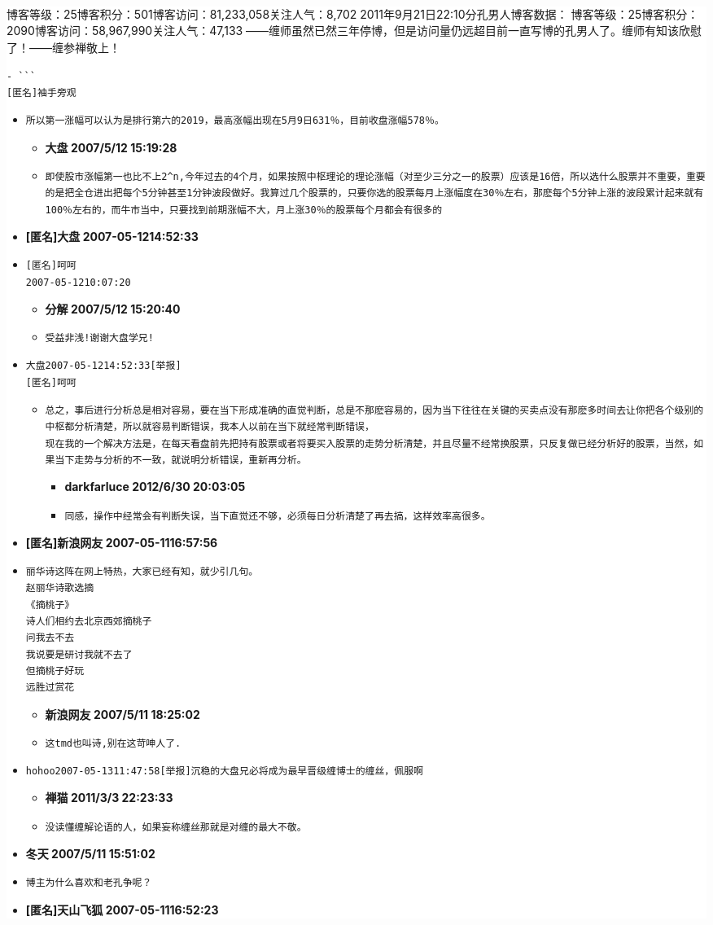  博客等级：25博客积分：501博客访问：81,233,058关注人气：8,702
  2011年9月21日22:10分孔男人博客数据：
  博客等级：25博客积分：2090博客访问：58,967,990关注人气：47,133
  ――缠师虽然已然三年停博，但是访问量仍远超目前一直写博的孔男人了。缠师有知该欣慰了！――缠参禅敬上！
  ```
- ```
  [匿名]袖手旁观
  ```
   - ```
     所以第一涨幅可以认为是排行第六的2019，最高涨幅出现在5月9日631％，目前收盘涨幅578％。
     ```
      - **大盘 2007/5/12 15:19:28**
      - ```
        即使股市涨幅第一也比不上2^n,今年过去的4个月，如果按照中枢理论的理论涨幅（对至少三分之一的股票）应该是16倍，所以选什么股票并不重要，重要的是把全仓进出把每个5分钟甚至1分钟波段做好。我算过几个股票的，只要你选的股票每月上涨幅度在30％左右，那麽每个5分钟上涨的波段累计起来就有100％左右的，而牛市当中，只要找到前期涨幅不大，月上涨30％的股票每个月都会有很多的
        ```
- **[匿名]大盘 2007-05-1214:52:33**
- ```
  [匿名]呵呵
  2007-05-1210:07:20
  ```
   - **分解 2007/5/12 15:20:40**
   - ```
     受益非浅!谢谢大盘学兄!
     ```
- ```
  大盘2007-05-1214:52:33[举报]
  [匿名]呵呵
  ```
   - ```
     总之，事后进行分析总是相对容易，要在当下形成准确的直觉判断，总是不那麽容易的，因为当下往往在关键的买卖点没有那麽多时间去让你把各个级别的中枢都分析清楚，所以就容易判断错误，我本人以前在当下就经常判断错误，
     现在我的一个解决方法是，在每天看盘前先把持有股票或者将要买入股票的走势分析清楚，并且尽量不经常换股票，只反复做已经分析好的股票，当然，如果当下走势与分析的不一致，就说明分析错误，重新再分析。
     ```
      - **darkfarluce 2012/6/30 20:03:05**
      - ```
        同感，操作中经常会有判断失误，当下直觉还不够，必须每日分析清楚了再去搞，这样效率高很多。
        ```
- **[匿名]新浪网友 2007-05-1116:57:56**
- ```
  丽华诗这阵在网上特热，大家已经有知，就少引几句。
  赵丽华诗歌选摘
  《摘桃子》
  诗人们相约去北京西郊摘桃子
  问我去不去
  我说要是研讨我就不去了
  但摘桃子好玩
  远胜过赏花
  ```
   - **新浪网友 2007/5/11 18:25:02**
   - ```
     这tmd也叫诗,别在这苛呻人了.
     ```
- ```
  hohoo2007-05-1311:47:58[举报]沉稳的大盘兄必将成为最早晋级缠博士的缠丝，佩服啊
  ```
   - **禅猫 2011/3/3 22:23:33**
   - ```
     没读懂缠解论语的人，如果妄称缠丝那就是对缠的最大不敬。
     ```
- **冬天 2007/5/11 15:51:02**
- ```
  博主为什么喜欢和老孔争呢？
  ```
- **[匿名]天山飞狐 2007-05-1116:52:23**
  ```